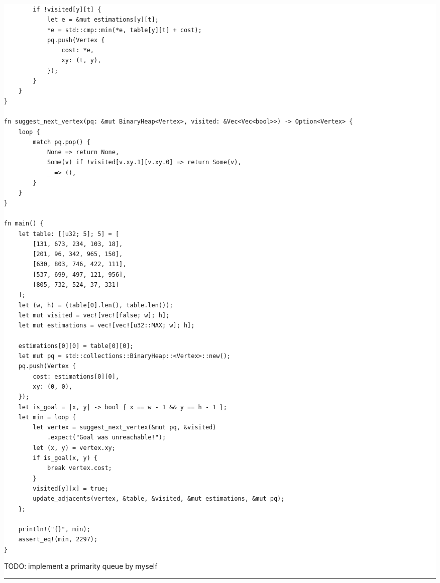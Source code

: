 ```rust,editable
        if !visited[y][t] {
            let e = &mut estimations[y][t];
            *e = std::cmp::min(*e, table[y][t] + cost);
            pq.push(Vertex {
                cost: *e,
                xy: (t, y),
            });
        }
    }
}

fn suggest_next_vertex(pq: &mut BinaryHeap<Vertex>, visited: &Vec<Vec<bool>>) -> Option<Vertex> {
    loop {
        match pq.pop() {
            None => return None,
            Some(v) if !visited[v.xy.1][v.xy.0] => return Some(v),
            _ => (),
        }
    }
}

fn main() {
    let table: [[u32; 5]; 5] = [
        [131, 673, 234, 103, 18],
        [201, 96, 342, 965, 150],
        [630, 803, 746, 422, 111],
        [537, 699, 497, 121, 956],
        [805, 732, 524, 37, 331]
    ];
    let (w, h) = (table[0].len(), table.len());
    let mut visited = vec![vec![false; w]; h];
    let mut estimations = vec![vec![u32::MAX; w]; h];

    estimations[0][0] = table[0][0];
    let mut pq = std::collections::BinaryHeap::<Vertex>::new();
    pq.push(Vertex {
        cost: estimations[0][0],
        xy: (0, 0),
    });
    let is_goal = |x, y| -> bool { x == w - 1 && y == h - 1 };
    let min = loop {
        let vertex = suggest_next_vertex(&mut pq, &visited)
            .expect("Goal was unreachable!");
        let (x, y) = vertex.xy;
        if is_goal(x, y) {
            break vertex.cost;
        }
        visited[y][x] = true;
        update_adjacents(vertex, &table, &visited, &mut estimations, &mut pq);
    };

    println!("{}", min);
    assert_eq!(min, 2297);
}
```
TODO: implement a primarity queue by myself

---